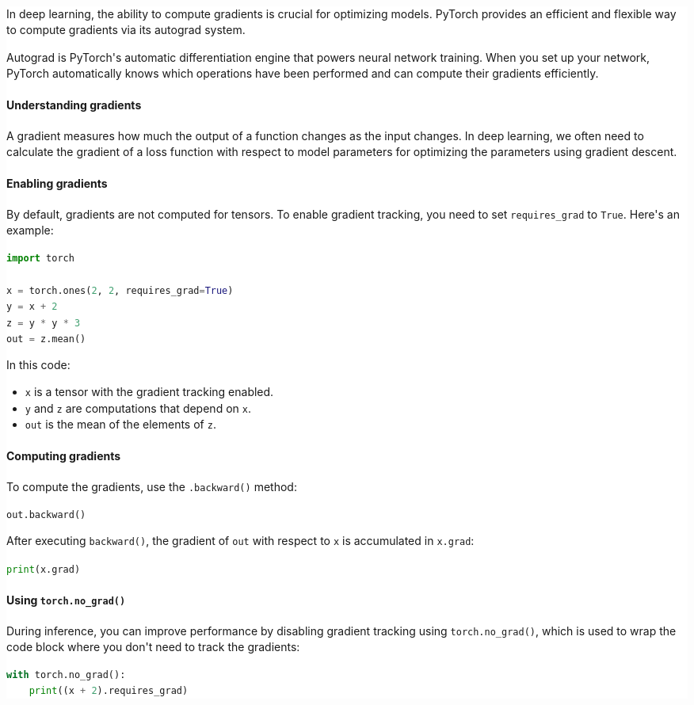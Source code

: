 In deep learning, the ability to compute gradients is crucial for
optimizing models. PyTorch provides an efficient and flexible way
to compute gradients via its autograd system.

Autograd is PyTorch's automatic differentiation engine that powers
neural network training. When you set up your network, PyTorch
automatically knows which operations have been performed and can
compute their gradients efficiently.

#### Understanding gradients

A gradient measures how much the output of a function changes as the
input changes. In deep learning, we often need to calculate the
gradient of a loss function with respect to model parameters for
optimizing the parameters using gradient descent.

#### Enabling gradients

By default, gradients are not computed for tensors. To enable gradient
tracking, you need to set `requires_grad` to `True`. Here's an example:

```python
import torch

x = torch.ones(2, 2, requires_grad=True)
y = x + 2
z = y * y * 3
out = z.mean()
```

In this code:

- `x` is a tensor with the gradient tracking enabled.
- `y` and `z` are computations that depend on `x`.
- `out` is the mean of the elements of `z`.

#### Computing gradients

To compute the gradients, use the `.backward()` method:

```python
out.backward()
```

After executing `backward()`, the gradient of `out` with respect to
`x` is accumulated in `x.grad`:

```python
print(x.grad)
```

#### Using `torch.no_grad()`

During inference, you can improve performance by disabling gradient
tracking using `torch.no_grad()`, which is used to wrap the code
block where you don't need to track the gradients:

```python
with torch.no_grad():
    print((x + 2).requires_grad)
```
